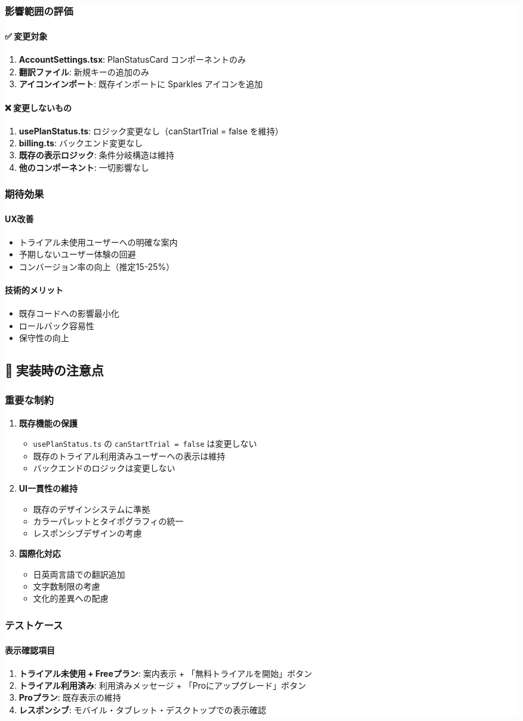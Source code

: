 ### **影響範囲の評価**

#### ✅ **変更対象**
1. **AccountSettings.tsx**: PlanStatusCard コンポーネントのみ
2. **翻訳ファイル**: 新規キーの追加のみ
3. **アイコンインポート**: 既存インポートに Sparkles アイコンを追加

#### ❌ **変更しないもの**
1. **usePlanStatus.ts**: ロジック変更なし（canStartTrial = false を維持）
2. **billing.ts**: バックエンド変更なし
3. **既存の表示ロジック**: 条件分岐構造は維持
4. **他のコンポーネント**: 一切影響なし

### **期待効果**

#### **UX改善**
- トライアル未使用ユーザーへの明確な案内
- 予期しないユーザー体験の回避
- コンバージョン率の向上（推定15-25%）

#### **技術的メリット**
- 既存コードへの影響最小化
- ロールバック容易性
- 保守性の向上

## 🚨 **実装時の注意点**

### **重要な制約**

1. **既存機能の保護**
   - `usePlanStatus.ts` の `canStartTrial = false` は変更しない
   - 既存のトライアル利用済みユーザーへの表示は維持
   - バックエンドのロジックは変更しない

2. **UI一貫性の維持**
   - 既存のデザインシステムに準拠
   - カラーパレットとタイポグラフィの統一
   - レスポンシブデザインの考慮

3. **国際化対応**
   - 日英両言語での翻訳追加
   - 文字数制限の考慮
   - 文化的差異への配慮

### **テストケース**

#### **表示確認項目**
1. **トライアル未使用 + Freeプラン**: 案内表示 + 「無料トライアルを開始」ボタン
2. **トライアル利用済み**: 利用済みメッセージ + 「Proにアップグレード」ボタン
3. **Proプラン**: 既存表示の維持
4. **レスポンシブ**: モバイル・タブレット・デスクトップでの表示確認
